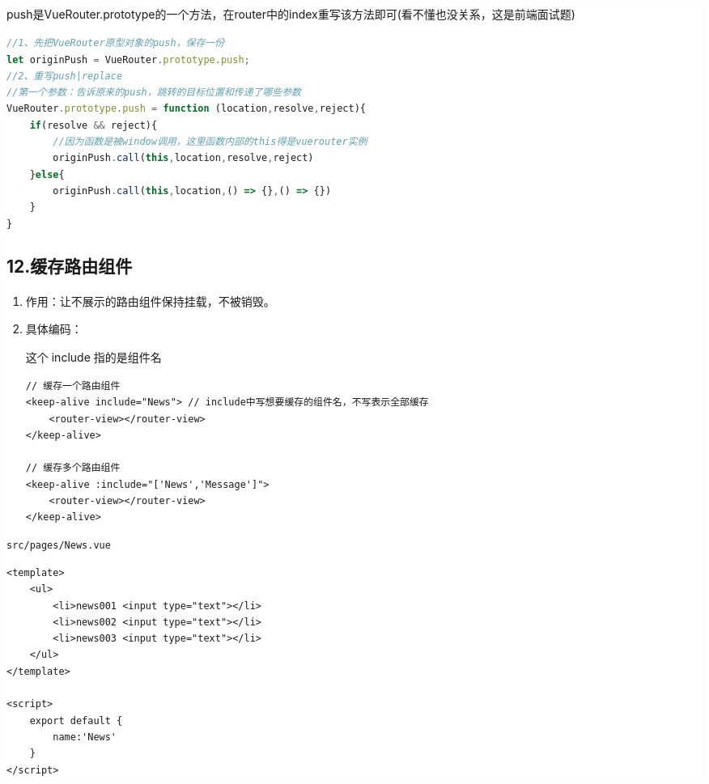 
push是VueRouter.prototype的一个方法，在router中的index重写该方法即可(看不懂也没关系，这是前端面试题)

```js
//1、先把VueRouter原型对象的push，保存一份
let originPush = VueRouter.prototype.push;
//2、重写push|replace
//第一个参数：告诉原来的push，跳转的目标位置和传递了哪些参数
VueRouter.prototype.push = function (location,resolve,reject){
    if(resolve && reject){
        //因为函数是被window调用，这里函数内部的this得是vuerouter实例
        originPush.call(this,location,resolve,reject)
    }else{
        originPush.call(this,location,() => {},() => {})
    }
}
```

## 12.缓存路由组件

1. 作用：让不展示的路由组件保持挂载，不被销毁。

2. 具体编码：

   这个 include 指的是组件名

   ```vue
   // 缓存一个路由组件
   <keep-alive include="News"> // include中写想要缓存的组件名，不写表示全部缓存
       <router-view></router-view>
   </keep-alive>
   
   // 缓存多个路由组件
   <keep-alive :include="['News','Message']"> 
       <router-view></router-view>
   </keep-alive>
   ```

`src/pages/News.vue`

```vue
<template>
    <ul>
        <li>news001 <input type="text"></li>
        <li>news002 <input type="text"></li>
        <li>news003 <input type="text"></li>
    </ul>
</template>

<script>
    export default {
        name:'News'
    }
</script>
```
